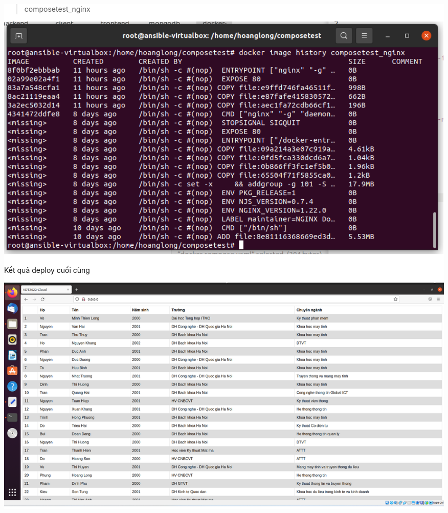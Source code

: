 > composetest_nginx

<img src="images/nginx.png">

Kết quả deploy cuối cùng

<img src="images/final.png">
